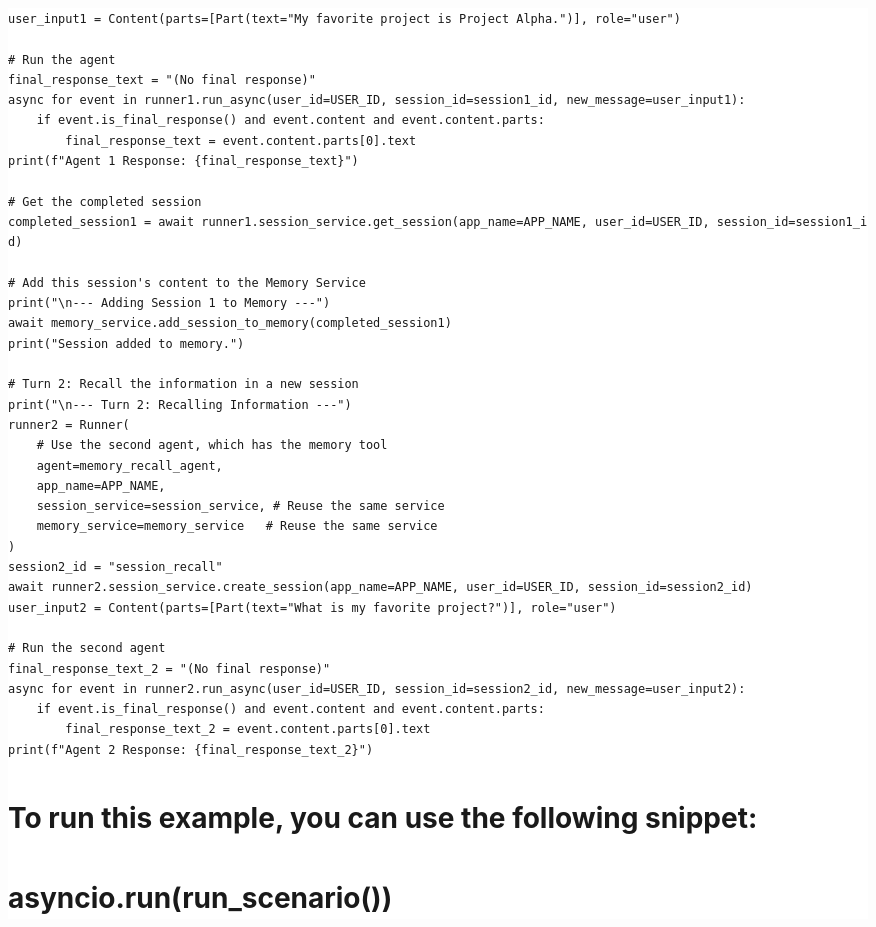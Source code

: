     user_input1 = Content(parts=[Part(text="My favorite project is Project Alpha.")], role="user")

    # Run the agent
    final_response_text = "(No final response)"
    async for event in runner1.run_async(user_id=USER_ID, session_id=session1_id, new_message=user_input1):
        if event.is_final_response() and event.content and event.content.parts:
            final_response_text = event.content.parts[0].text
    print(f"Agent 1 Response: {final_response_text}")

    # Get the completed session
    completed_session1 = await runner1.session_service.get_session(app_name=APP_NAME, user_id=USER_ID, session_id=session1_id)

    # Add this session's content to the Memory Service
    print("\n--- Adding Session 1 to Memory ---")
    await memory_service.add_session_to_memory(completed_session1)
    print("Session added to memory.")

    # Turn 2: Recall the information in a new session
    print("\n--- Turn 2: Recalling Information ---")
    runner2 = Runner(
        # Use the second agent, which has the memory tool
        agent=memory_recall_agent,
        app_name=APP_NAME,
        session_service=session_service, # Reuse the same service
        memory_service=memory_service   # Reuse the same service
    )
    session2_id = "session_recall"
    await runner2.session_service.create_session(app_name=APP_NAME, user_id=USER_ID, session_id=session2_id)
    user_input2 = Content(parts=[Part(text="What is my favorite project?")], role="user")

    # Run the second agent
    final_response_text_2 = "(No final response)"
    async for event in runner2.run_async(user_id=USER_ID, session_id=session2_id, new_message=user_input2):
        if event.is_final_response() and event.content and event.content.parts:
            final_response_text_2 = event.content.parts[0].text
    print(f"Agent 2 Response: {final_response_text_2}")

# To run this example, you can use the following snippet:
# asyncio.run(run_scenario())
